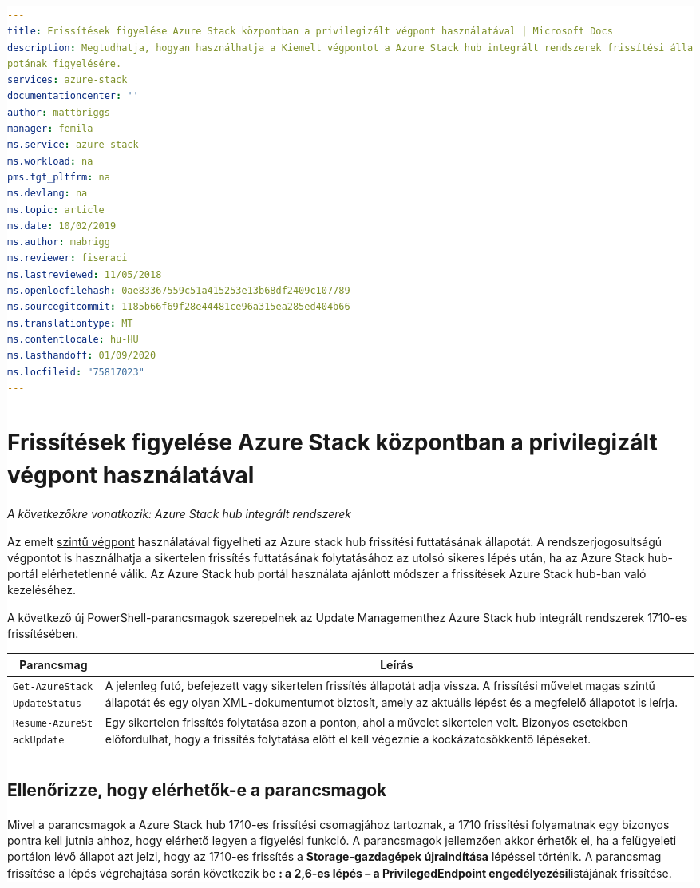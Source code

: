 ```yaml
---
title: Frissítések figyelése Azure Stack központban a privilegizált végpont használatával | Microsoft Docs
description: Megtudhatja, hogyan használhatja a Kiemelt végpontot a Azure Stack hub integrált rendszerek frissítési állapotának figyelésére.
services: azure-stack
documentationcenter: ''
author: mattbriggs
manager: femila
ms.service: azure-stack
ms.workload: na
pms.tgt_pltfrm: na
ms.devlang: na
ms.topic: article
ms.date: 10/02/2019
ms.author: mabrigg
ms.reviewer: fiseraci
ms.lastreviewed: 11/05/2018
ms.openlocfilehash: 0ae83367559c51a415253e13b68df2409c107789
ms.sourcegitcommit: 1185b66f69f28e44481ce96a315ea285ed404b66
ms.translationtype: MT
ms.contentlocale: hu-HU
ms.lasthandoff: 01/09/2020
ms.locfileid: "75817023"
---
```

# <a name="monitor-updates-in-azure-stack-hub-using-the-privileged-endpoint"></a>Frissítések figyelése Azure Stack központban a privilegizált végpont használatával

*A következőkre vonatkozik: Azure Stack hub integrált rendszerek*

Az emelt [szintű végpont](azure-stack-privileged-endpoint.md) használatával figyelheti az Azure stack hub frissítési futtatásának állapotát. A rendszerjogosultságú végpontot is használhatja a sikertelen frissítés futtatásának folytatásához az utolsó sikeres lépés után, ha az Azure Stack hub-portál elérhetetlenné válik. Az Azure Stack hub portál használata ajánlott módszer a frissítések Azure Stack hub-ban való kezeléséhez.

A következő új PowerShell-parancsmagok szerepelnek az Update Managementhez Azure Stack hub integrált rendszerek 1710-es frissítésében.

| Parancsmag  | Leírás  |
|---------|---------|
| `Get-AzureStackUpdateStatus` | A jelenleg futó, befejezett vagy sikertelen frissítés állapotát adja vissza. A frissítési művelet magas szintű állapotát és egy olyan XML-dokumentumot biztosít, amely az aktuális lépést és a megfelelő állapotot is leírja. |
| `Resume-AzureStackUpdate` | Egy sikertelen frissítés folytatása azon a ponton, ahol a művelet sikertelen volt. Bizonyos esetekben előfordulhat, hogy a frissítés folytatása előtt el kell végeznie a kockázatcsökkentő lépéseket.         |
| | |

## <a name="verify-the-cmdlets-are-available"></a>Ellenőrizze, hogy elérhetők-e a parancsmagok
Mivel a parancsmagok a Azure Stack hub 1710-es frissítési csomagjához tartoznak, a 1710 frissítési folyamatnak egy bizonyos pontra kell jutnia ahhoz, hogy elérhető legyen a figyelési funkció. A parancsmagok jellemzően akkor érhetők el, ha a felügyeleti portálon lévő állapot azt jelzi, hogy az 1710-es frissítés a **Storage-gazdagépek újraindítása** lépéssel történik. A parancsmag frissítése a lépés végrehajtása során következik be **: a 2,6-es lépés – a PrivilegedEndpoint engedélyezési**listájának frissítése.
